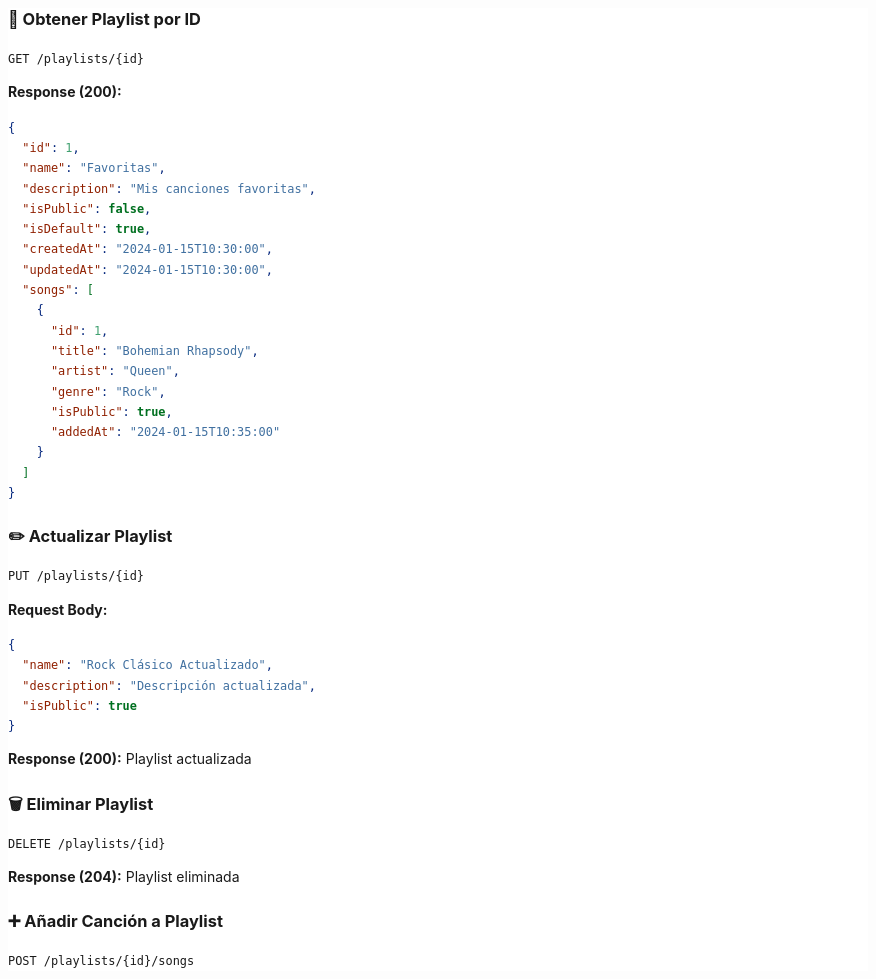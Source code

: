 ### 🎯 Obtener Playlist por ID
```http
GET /playlists/{id}
```

**Response (200):**
```json
{
  "id": 1,
  "name": "Favoritas",
  "description": "Mis canciones favoritas",
  "isPublic": false,
  "isDefault": true,
  "createdAt": "2024-01-15T10:30:00",
  "updatedAt": "2024-01-15T10:30:00",
  "songs": [
    {
      "id": 1,
      "title": "Bohemian Rhapsody",
      "artist": "Queen",
      "genre": "Rock",
      "isPublic": true,
      "addedAt": "2024-01-15T10:35:00"
    }
  ]
}
```

### ✏️ Actualizar Playlist
```http
PUT /playlists/{id}
```

**Request Body:**
```json
{
  "name": "Rock Clásico Actualizado",
  "description": "Descripción actualizada",
  "isPublic": true
}
```

**Response (200):** Playlist actualizada

### 🗑️ Eliminar Playlist
```http
DELETE /playlists/{id}
```

**Response (204):** Playlist eliminada

### ➕ Añadir Canción a Playlist
```http
POST /playlists/{id}/songs
```
